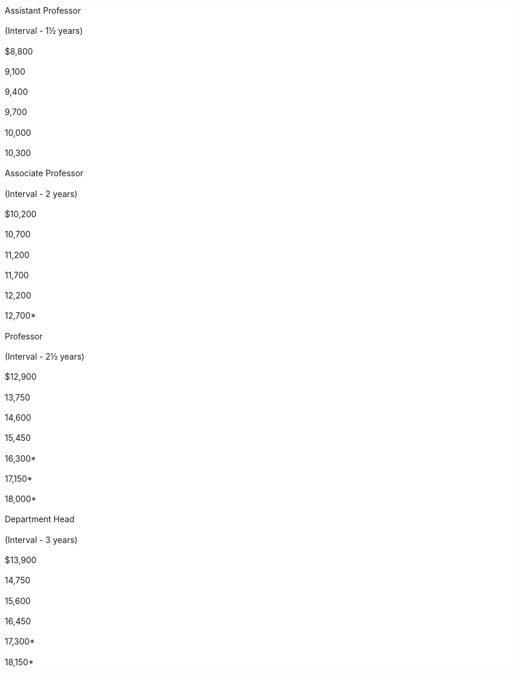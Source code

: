 Assistant Professor

(Interval - 1½ years)

$8,800

9,100

9,400

9,700

10,000

10,300

Associate Professor

(Interval - 2 years)

$10,200

10,700

11,200

11,700

12,200

12,700\*

Professor

(Interval - 2½ years)

$12,900

13,750

14,600

15,450

16,300\*

17,150\*

18,000\*

Department Head

(Interval - 3 years)

$13,900

14,750

15,600

16,450

17,300\*

18,150\*
